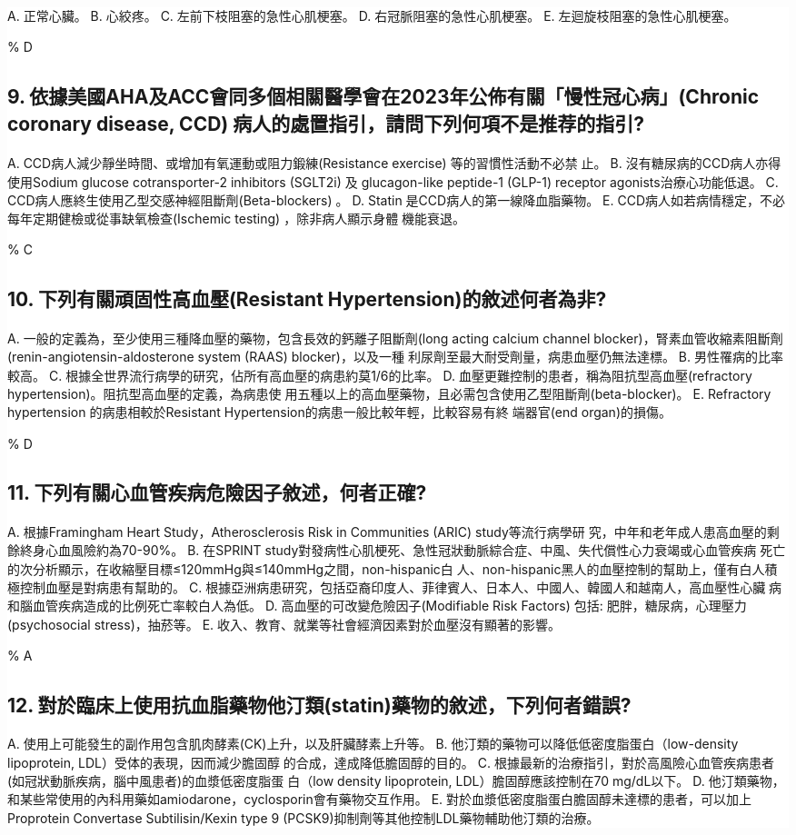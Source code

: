 A. 正常心臟。
B. 心絞疼。
C. 左前下枝阻塞的急性心肌梗塞。
D. 右冠脈阻塞的急性心肌梗塞。
E. 左迴旋枝阻塞的急性心肌梗塞。

%
D

## 9. 依據美國AHA及ACC會同多個相關醫學會在2023年公佈有關「慢性冠心病」(Chronic coronary disease, CCD) 病人的處置指引，請問下列何項不是推荐的指引?

A. CCD病人減少靜坐時間、或增加有氧運動或阻力鍛練(Resistance exercise) 等的習慣性活動不必禁 止。
B. 沒有糖尿病的CCD病人亦得使用Sodium glucose cotransporter-2 inhibitors (SGLT2i) 及 glucagon-like peptide-1 (GLP-1) receptor agonists治療心功能低退。
C. CCD病人應終生使用乙型交感神經阻斷劑(Beta-blockers) 。
D. Statin 是CCD病人的第一線降血脂藥物。
E. CCD病人如若病情穩定，不必每年定期健檢或從事缺氧檢查(Ischemic testing) ，除非病人顯示身體 機能衰退。

%
C

## 10. 下列有關頑固性高血壓(Resistant Hypertension)的敘述何者為非?

A. 一般的定義為，至少使用三種降血壓的藥物，包含長效的鈣離子阻斷劑(long acting calcium channel blocker)，腎素血管收縮素阻斷劑(renin-angiotensin-aldosterone system (RAAS) blocker)，以及一種 利尿劑至最大耐受劑量，病患血壓仍無法達標。
B. 男性罹病的比率較高。
C. 根據全世界流行病學的研究，佔所有高血壓的病患約莫1/6的比率。
D. 血壓更難控制的患者，稱為阻抗型高血壓(refractory hypertension)。阻抗型高血壓的定義，為病患使 用五種以上的高血壓藥物，且必需包含使用乙型阻斷劑(beta-blocker)。
E. Refractory hypertension 的病患相較於Resistant Hypertension的病患一般比較年輕，比較容易有終 端器官(end organ)的損傷。

%
D

## 11. 下列有關心血管疾病危險因子敘述，何者正確?

A. 根據Framingham Heart Study，Atherosclerosis Risk in Communities (ARIC) study等流行病學研 究，中年和老年成人患高血壓的剩餘終身心血風險約為70-90%。
B. 在SPRINT study對發病性心肌梗死、急性冠狀動脈綜合症、中風、失代償性心力衰竭或心血管疾病 死亡的次分析顯示，在收縮壓目標≤120mmHg與≤140mmHg之間，non-hispanic白 人、non-hispanic黑人的血壓控制的幫助上，僅有白人積極控制血壓是對病患有幫助的。
C. 根據亞洲病患研究，包括亞裔印度人、菲律賓人、日本人、中國人、韓國人和越南人，高血壓性心臟 病和腦血管疾病造成的比例死亡率較白人為低。
D. 高血壓的可改變危險因子(Modifiable Risk Factors) 包括: 肥胖，糖尿病，心理壓力(psychosocial stress)，抽菸等。
E. 收入、教育、就業等社會經濟因素對於血壓沒有顯著的影響。

%
A

## 12. 對於臨床上使用抗血脂藥物他汀類(statin)藥物的敘述，下列何者錯誤?

A. 使用上可能發生的副作用包含肌肉酵素(CK)上升，以及肝臟酵素上升等。
B. 他汀類的藥物可以降低低密度脂蛋白（low-density lipoprotein, LDL）受体的表現，因而減少膽固醇 的合成，達成降低膽固醇的目的。
C. 根據最新的治療指引，對於高風險心血管疾病患者(如冠狀動脈疾病，腦中風患者)的血漿低密度脂蛋 白（low density lipoprotein, LDL）膽固醇應該控制在70 mg/dL以下。
D. 他汀類藥物，和某些常使用的內科用藥如amiodarone，cyclosporin會有藥物交互作用。
E. 對於血漿低密度脂蛋白膽固醇未達標的患者，可以加上Proprotein Convertase Subtilisin/Kexin type 9 (PCSK9)抑制劑等其他控制LDL藥物輔助他汀類的治療。
